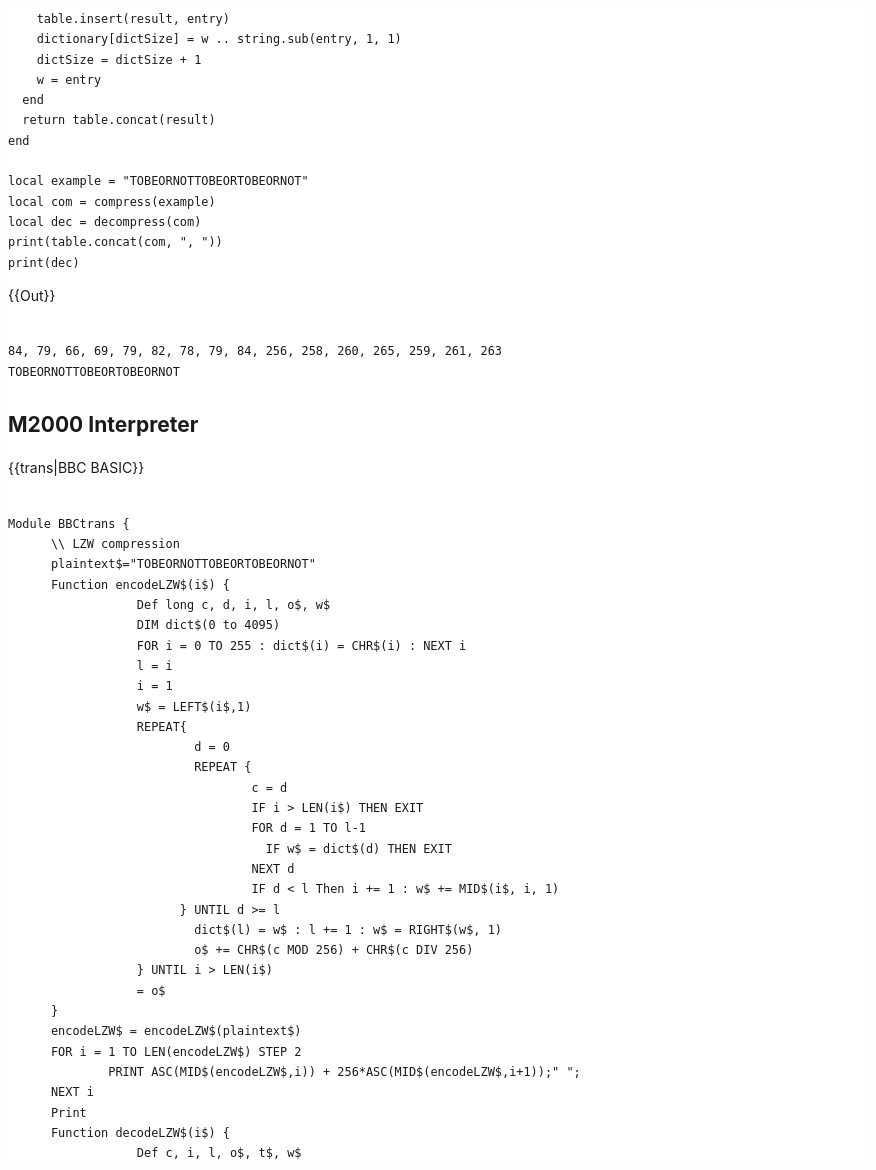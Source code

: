 ```
    table.insert(result, entry)
    dictionary[dictSize] = w .. string.sub(entry, 1, 1)
    dictSize = dictSize + 1
    w = entry
  end
  return table.concat(result)
end

local example = "TOBEORNOTTOBEORTOBEORNOT"
local com = compress(example)
local dec = decompress(com)
print(table.concat(com, ", "))
print(dec)
```


{{Out}}

```txt

84, 79, 66, 69, 79, 82, 78, 79, 84, 256, 258, 260, 265, 259, 261, 263
TOBEORNOTTOBEORTOBEORNOT

```




## M2000 Interpreter

{{trans|BBC BASIC}}

```M2000 Interpreter

Module BBCtrans {
      \\ LZW compression
      plaintext$="TOBEORNOTTOBEORTOBEORNOT"
      Function encodeLZW$(i$) {
                  Def long c, d, i, l, o$, w$
                  DIM dict$(0 to 4095)
                  FOR i = 0 TO 255 : dict$(i) = CHR$(i) : NEXT i
                  l = i
                  i = 1
                  w$ = LEFT$(i$,1)
                  REPEAT{
                          d = 0
                          REPEAT {
                                  c = d
                                  IF i > LEN(i$) THEN EXIT
                                  FOR d = 1 TO l-1
                                    IF w$ = dict$(d) THEN EXIT
                                  NEXT d
                                  IF d < l Then i += 1 : w$ += MID$(i$, i, 1)
                        } UNTIL d >= l
                          dict$(l) = w$ : l += 1 : w$ = RIGHT$(w$, 1)
                          o$ += CHR$(c MOD 256) + CHR$(c DIV 256)
                  } UNTIL i > LEN(i$)
                  = o$
      }
      encodeLZW$ = encodeLZW$(plaintext$)
      FOR i = 1 TO LEN(encodeLZW$) STEP 2
              PRINT ASC(MID$(encodeLZW$,i)) + 256*ASC(MID$(encodeLZW$,i+1));" ";
      NEXT i
      Print
      Function decodeLZW$(i$) {
                  Def c, i, l, o$, t$, w$
```
